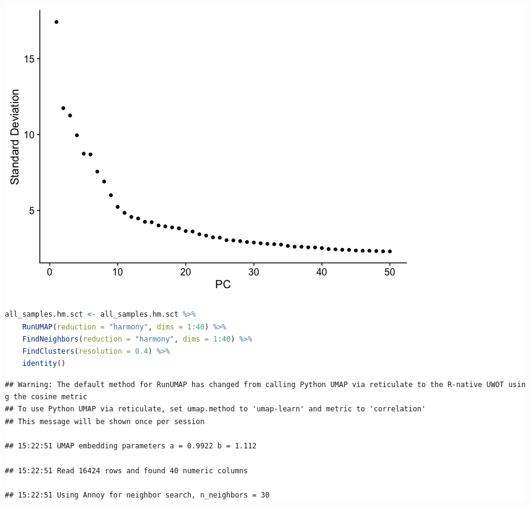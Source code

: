 ![](PS_SAMPLES_PART_2_Final_files/figure-gfm/unnamed-chunk-7-1.png)

``` r
all_samples.hm.sct <- all_samples.hm.sct %>% 
    RunUMAP(reduction = "harmony", dims = 1:40) %>% 
    FindNeighbors(reduction = "harmony", dims = 1:40) %>% 
    FindClusters(resolution = 0.4) %>% 
    identity()
```

    ## Warning: The default method for RunUMAP has changed from calling Python UMAP via reticulate to the R-native UWOT using the cosine metric
    ## To use Python UMAP via reticulate, set umap.method to 'umap-learn' and metric to 'correlation'
    ## This message will be shown once per session

    ## 15:22:51 UMAP embedding parameters a = 0.9922 b = 1.112

    ## 15:22:51 Read 16424 rows and found 40 numeric columns

    ## 15:22:51 Using Annoy for neighbor search, n_neighbors = 30
